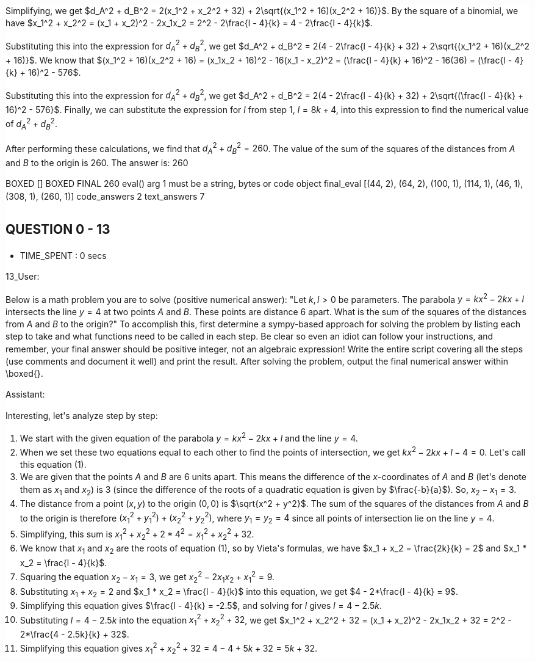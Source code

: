 Simplifying, we get $d_A^2 + d_B^2 = 2(x_1^2 + x_2^2 + 32) + 2\sqrt{(x_1^2 + 16)(x_2^2 + 16)}$. By the square of a binomial, we have $x_1^2 + x_2^2 = (x_1 + x_2)^2 - 2x_1x_2 = 2^2 - 2\frac{l - 4}{k} = 4 - 2\frac{l - 4}{k}$.

Substituting this into the expression for $d_A^2 + d_B^2$, we get $d_A^2 + d_B^2 = 2(4 - 2\frac{l - 4}{k} + 32) + 2\sqrt{(x_1^2 + 16)(x_2^2 + 16)}$. We know that $(x_1^2 + 16)(x_2^2 + 16) = (x_1x_2 + 16)^2 - 16(x_1 - x_2)^2 = (\frac{l - 4}{k} + 16)^2 - 16(36) = (\frac{l - 4}{k} + 16)^2 - 576$.

Substituting this into the expression for $d_A^2 + d_B^2$, we get $d_A^2 + d_B^2 = 2(4 - 2\frac{l - 4}{k} + 32) + 2\sqrt{(\frac{l - 4}{k} + 16)^2 - 576}$. Finally, we can substitute the expression for $l$ from step 1, $l = 8k + 4$, into this expression to find the numerical value of $d_A^2 + d_B^2$.

After performing these calculations, we find that $d_A^2 + d_B^2 = 260$.
The value of the sum of the squares of the distances from $A$ and $B$ to the origin is 260. The answer is: $260$

BOXED []
BOXED FINAL 260
eval() arg 1 must be a string, bytes or code object final_eval
[(44, 2), (64, 2), (100, 1), (114, 1), (46, 1), (308, 1), (260, 1)]
code_answers 2 text_answers 7



## QUESTION 0 - 13 
- TIME_SPENT : 0 secs

13_User:

Below is a math problem you are to solve (positive numerical answer):
"Let $k, l > 0$ be parameters. The parabola $y = kx^2 - 2kx + l$ intersects the line $y = 4$ at two points $A$ and $B$. These points are distance 6 apart. What is the sum of the squares of the distances from $A$ and $B$ to the origin?"
To accomplish this, first determine a sympy-based approach for solving the problem by listing each step to take and what functions need to be called in each step. Be clear so even an idiot can follow your instructions, and remember, your final answer should be positive integer, not an algebraic expression!
Write the entire script covering all the steps (use comments and document it well) and print the result. After solving the problem, output the final numerical answer within \boxed{}.

Assistant: 

Interesting, let's analyze step by step:



1. We start with the given equation of the parabola $y = kx^2 - 2kx + l$ and the line $y = 4$.
2. When we set these two equations equal to each other to find the points of intersection, we get $kx^2 - 2kx + l - 4 = 0$. Let's call this equation (1).
3. We are given that the points $A$ and $B$ are 6 units apart. This means the difference of the $x$-coordinates of $A$ and $B$ (let's denote them as $x_1$ and $x_2$) is 3 (since the difference of the roots of a quadratic equation is given by $\frac{-b}{a}$). So, $x_2 - x_1 = 3$.
4. The distance from a point $(x, y)$ to the origin $(0,0)$ is $\sqrt{x^2 + y^2}$. The sum of the squares of the distances from $A$ and $B$ to the origin is therefore $(x_1^2 + y_1^2) + (x_2^2 + y_2^2)$, where $y_1 = y_2 = 4$ since all points of intersection lie on the line $y = 4$.
5. Simplifying, this sum is $x_1^2 + x_2^2 + 2 * 4^2 = x_1^2 + x_2^2 + 32$.
6. We know that $x_1$ and $x_2$ are the roots of equation (1), so by Vieta's formulas, we have $x_1 + x_2 = \frac{2k}{k} = 2$ and $x_1 * x_2 = \frac{l - 4}{k}$.
7. Squaring the equation $x_2 - x_1 = 3$, we get $x_2^2 - 2x_1x_2 + x_1^2 = 9$.
8. Substituting $x_1 + x_2 = 2$ and $x_1 * x_2 = \frac{l - 4}{k}$ into this equation, we get $4 - 2*\frac{l - 4}{k} = 9$.
9. Simplifying this equation gives $\frac{l - 4}{k} = -2.5$, and solving for $l$ gives $l = 4 - 2.5k$.
10. Substituting $l = 4 - 2.5k$ into the equation $x_1^2 + x_2^2 + 32$, we get $x_1^2 + x_2^2 + 32 = (x_1 + x_2)^2 - 2x_1x_2 + 32 = 2^2 - 2*\frac{4 - 2.5k}{k} + 32$.
11. Simplifying this equation gives $x_1^2 + x_2^2 + 32 = 4 - 4 + 5k + 32 = 5k + 32$.